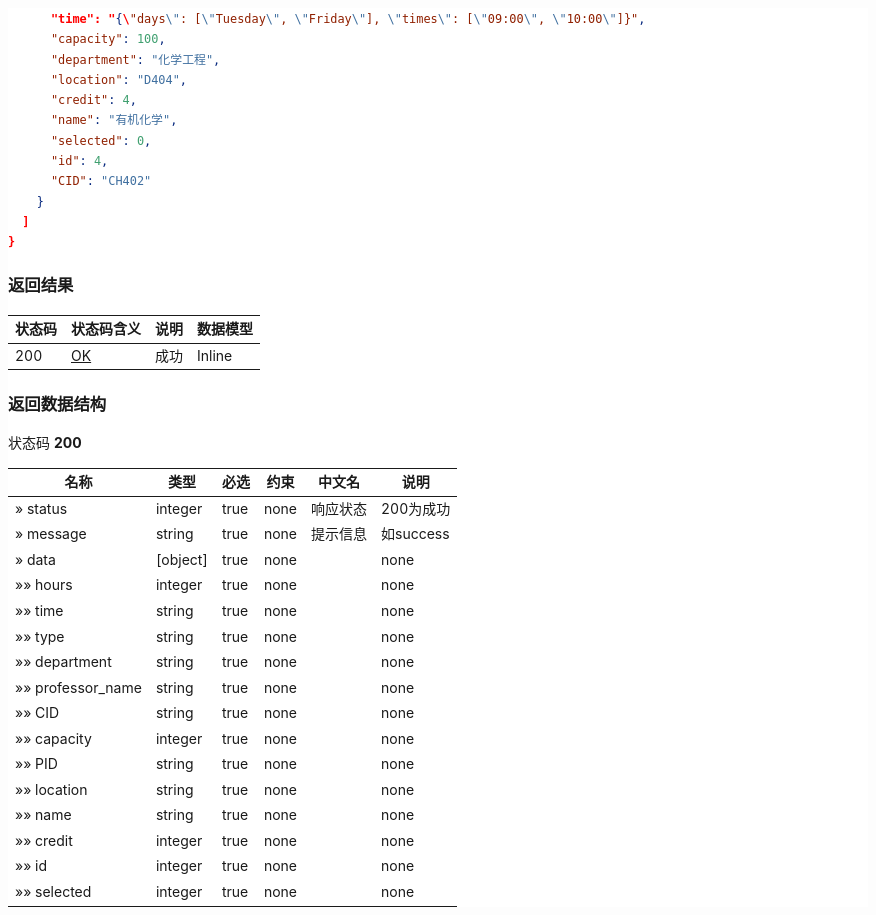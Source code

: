 ```json
      "time": "{\"days\": [\"Tuesday\", \"Friday\"], \"times\": [\"09:00\", \"10:00\"]}",
      "capacity": 100,
      "department": "化学工程",
      "location": "D404",
      "credit": 4,
      "name": "有机化学",
      "selected": 0,
      "id": 4,
      "CID": "CH402"
    }
  ]
}
```

### 返回结果

|状态码|状态码含义|说明|数据模型|
|---|---|---|---|
|200|[OK](https://tools.ietf.org/html/rfc7231#section-6.3.1)|成功|Inline|

### 返回数据结构

状态码 **200**

|名称|类型|必选|约束|中文名|说明|
|---|---|---|---|---|---|
|» status|integer|true|none|响应状态|200为成功|
|» message|string|true|none|提示信息|如success|
|» data|[object]|true|none||none|
|»» hours|integer|true|none||none|
|»» time|string|true|none||none|
|»» type|string|true|none||none|
|»» department|string|true|none||none|
|»» professor_name|string|true|none||none|
|»» CID|string|true|none||none|
|»» capacity|integer|true|none||none|
|»» PID|string|true|none||none|
|»» location|string|true|none||none|
|»» name|string|true|none||none|
|»» credit|integer|true|none||none|
|»» id|integer|true|none||none|
|»» selected|integer|true|none||none|
